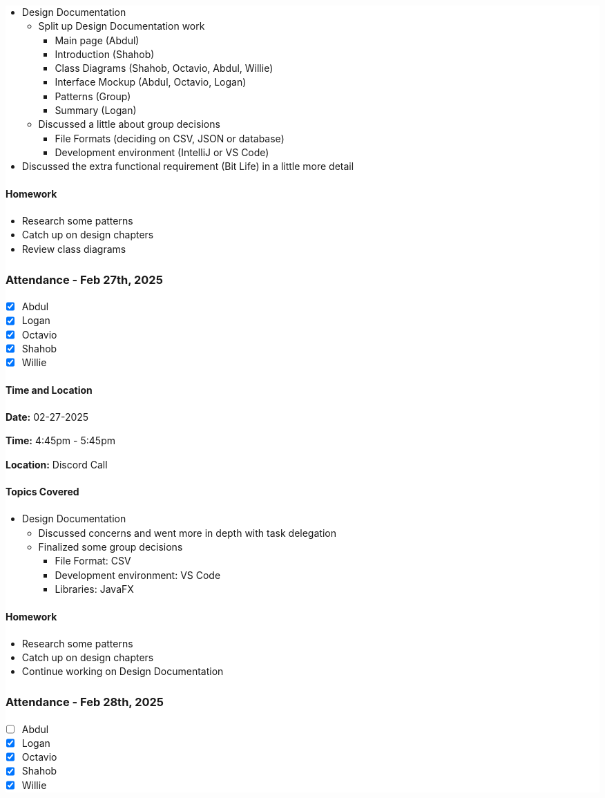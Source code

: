 * Design Documentation
  * Split up Design Documentation work
    * Main page (Abdul)
    * Introduction (Shahob)
    * Class Diagrams (Shahob, Octavio, Abdul, Willie)
    * Interface Mockup (Abdul, Octavio, Logan)
    * Patterns (Group)
    * Summary (Logan)
  * Discussed a little about group decisions
    * File Formats (deciding on CSV, JSON or database)
    * Development environment (IntelliJ or VS Code)
* Discussed the extra functional requirement (Bit Life) in a little more detail

#### **Homework**

* Research some patterns
* Catch up on design chapters
* Review class diagrams

### **Attendance - Feb 27th, 2025**

* [x] Abdul
* [x] Logan
* [x] Octavio
* [x] Shahob
* [x] Willie

#### **Time and Location**

**Date:** 02-27-2025

**Time:** 4:45pm - 5:45pm

**Location:** Discord Call

#### **Topics Covered**

* Design Documentation
  * Discussed concerns and went more in depth with task delegation
  * Finalized some group decisions
    * File Format: CSV
    * Development environment: VS Code
    * Libraries: JavaFX

#### **Homework**

* Research some patterns
* Catch up on design chapters
* Continue working on Design Documentation

### **Attendance - Feb 28th, 2025**

* [ ] Abdul
* [x] Logan
* [x] Octavio
* [x] Shahob
* [x] Willie
